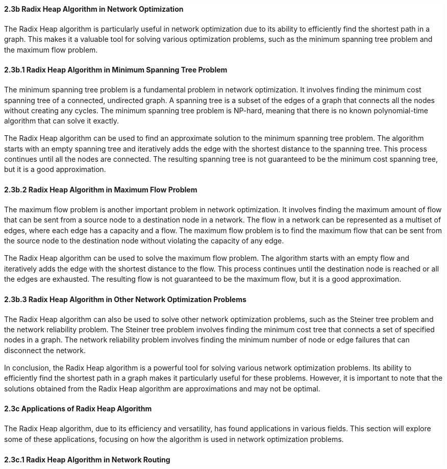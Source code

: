 #### 2.3b Radix Heap Algorithm in Network Optimization

The Radix Heap algorithm is particularly useful in network optimization due to its ability to efficiently find the shortest path in a graph. This makes it a valuable tool for solving various optimization problems, such as the minimum spanning tree problem and the maximum flow problem.

#### 2.3b.1 Radix Heap Algorithm in Minimum Spanning Tree Problem

The minimum spanning tree problem is a fundamental problem in network optimization. It involves finding the minimum cost spanning tree of a connected, undirected graph. A spanning tree is a subset of the edges of a graph that connects all the nodes without creating any cycles. The minimum spanning tree problem is NP-hard, meaning that there is no known polynomial-time algorithm that can solve it exactly.

The Radix Heap algorithm can be used to find an approximate solution to the minimum spanning tree problem. The algorithm starts with an empty spanning tree and iteratively adds the edge with the shortest distance to the spanning tree. This process continues until all the nodes are connected. The resulting spanning tree is not guaranteed to be the minimum cost spanning tree, but it is a good approximation.

#### 2.3b.2 Radix Heap Algorithm in Maximum Flow Problem

The maximum flow problem is another important problem in network optimization. It involves finding the maximum amount of flow that can be sent from a source node to a destination node in a network. The flow in a network can be represented as a multiset of edges, where each edge has a capacity and a flow. The maximum flow problem is to find the maximum flow that can be sent from the source node to the destination node without violating the capacity of any edge.

The Radix Heap algorithm can be used to solve the maximum flow problem. The algorithm starts with an empty flow and iteratively adds the edge with the shortest distance to the flow. This process continues until the destination node is reached or all the edges are exhausted. The resulting flow is not guaranteed to be the maximum flow, but it is a good approximation.

#### 2.3b.3 Radix Heap Algorithm in Other Network Optimization Problems

The Radix Heap algorithm can also be used to solve other network optimization problems, such as the Steiner tree problem and the network reliability problem. The Steiner tree problem involves finding the minimum cost tree that connects a set of specified nodes in a graph. The network reliability problem involves finding the minimum number of node or edge failures that can disconnect the network.

In conclusion, the Radix Heap algorithm is a powerful tool for solving various network optimization problems. Its ability to efficiently find the shortest path in a graph makes it particularly useful for these problems. However, it is important to note that the solutions obtained from the Radix Heap algorithm are approximations and may not be optimal.

#### 2.3c Applications of Radix Heap Algorithm

The Radix Heap algorithm, due to its efficiency and versatility, has found applications in various fields. This section will explore some of these applications, focusing on how the algorithm is used in network optimization problems.

#### 2.3c.1 Radix Heap Algorithm in Network Routing
